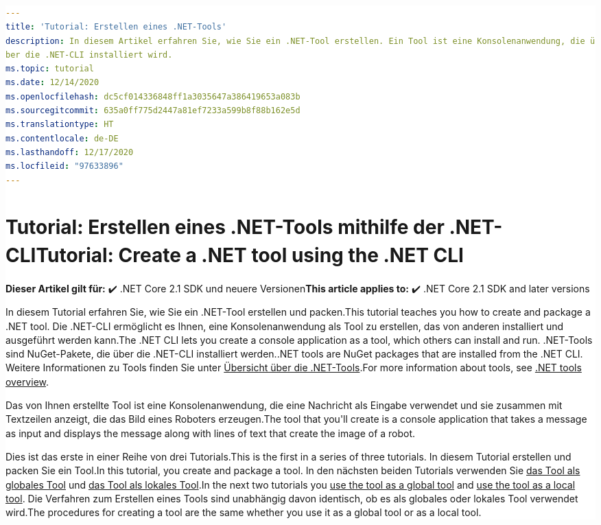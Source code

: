 ```yaml
---
title: 'Tutorial: Erstellen eines .NET-Tools'
description: In diesem Artikel erfahren Sie, wie Sie ein .NET-Tool erstellen. Ein Tool ist eine Konsolenanwendung, die über die .NET-CLI installiert wird.
ms.topic: tutorial
ms.date: 12/14/2020
ms.openlocfilehash: dc5cf014336848ff1a3035647a386419653a083b
ms.sourcegitcommit: 635a0ff775d2447a81ef7233a599b8f88b162e5d
ms.translationtype: HT
ms.contentlocale: de-DE
ms.lasthandoff: 12/17/2020
ms.locfileid: "97633896"
---
```

# <a name="tutorial-create-a-net-tool-using-the-net-cli"></a><span data-ttu-id="f751a-104">Tutorial: Erstellen eines .NET-Tools mithilfe der .NET-CLI</span><span class="sxs-lookup"><span data-stu-id="f751a-104">Tutorial: Create a .NET tool using the .NET CLI</span></span>

<span data-ttu-id="f751a-105">**Dieser Artikel gilt für:** ✔️ .NET Core 2.1 SDK und neuere Versionen</span><span class="sxs-lookup"><span data-stu-id="f751a-105">**This article applies to:** ✔️ .NET Core 2.1 SDK and later versions</span></span>

<span data-ttu-id="f751a-106">In diesem Tutorial erfahren Sie, wie Sie ein .NET-Tool erstellen und packen.</span><span class="sxs-lookup"><span data-stu-id="f751a-106">This tutorial teaches you how to create and package a .NET tool.</span></span> <span data-ttu-id="f751a-107">Die .NET-CLI ermöglicht es Ihnen, eine Konsolenanwendung als Tool zu erstellen, das von anderen installiert und ausgeführt werden kann.</span><span class="sxs-lookup"><span data-stu-id="f751a-107">The .NET CLI lets you create a console application as a tool, which others can install and run.</span></span> <span data-ttu-id="f751a-108">.NET-Tools sind NuGet-Pakete, die über die .NET-CLI installiert werden.</span><span class="sxs-lookup"><span data-stu-id="f751a-108">.NET tools are NuGet packages that are installed from the .NET CLI.</span></span> <span data-ttu-id="f751a-109">Weitere Informationen zu Tools finden Sie unter [Übersicht über die .NET-Tools](global-tools.md).</span><span class="sxs-lookup"><span data-stu-id="f751a-109">For more information about tools, see [.NET tools overview](global-tools.md).</span></span>

<span data-ttu-id="f751a-110">Das von Ihnen erstellte Tool ist eine Konsolenanwendung, die eine Nachricht als Eingabe verwendet und sie zusammen mit Textzeilen anzeigt, die das Bild eines Roboters erzeugen.</span><span class="sxs-lookup"><span data-stu-id="f751a-110">The tool that you'll create is a console application that takes a message as input and displays the message along with lines of text that create the image of a robot.</span></span>

<span data-ttu-id="f751a-111">Dies ist das erste in einer Reihe von drei Tutorials.</span><span class="sxs-lookup"><span data-stu-id="f751a-111">This is the first in a series of three tutorials.</span></span> <span data-ttu-id="f751a-112">In diesem Tutorial erstellen und packen Sie ein Tool.</span><span class="sxs-lookup"><span data-stu-id="f751a-112">In this tutorial, you create and package a tool.</span></span> <span data-ttu-id="f751a-113">In den nächsten beiden Tutorials verwenden Sie [das Tool als globales Tool](global-tools-how-to-use.md) und [das Tool als lokales Tool](local-tools-how-to-use.md).</span><span class="sxs-lookup"><span data-stu-id="f751a-113">In the next two tutorials you [use the tool as a global tool](global-tools-how-to-use.md) and [use the tool as a local tool](local-tools-how-to-use.md).</span></span> <span data-ttu-id="f751a-114">Die Verfahren zum Erstellen eines Tools sind unabhängig davon identisch, ob es als globales oder lokales Tool verwendet wird.</span><span class="sxs-lookup"><span data-stu-id="f751a-114">The procedures for creating a tool are the same whether you use it as a global tool or as a local tool.</span></span>
